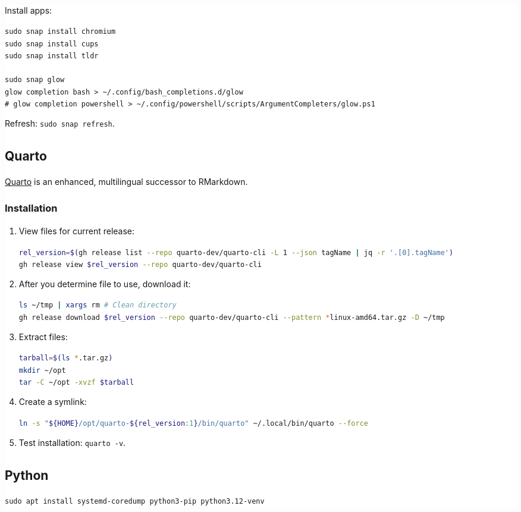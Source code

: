 Install apps:

```shell
sudo snap install chromium
sudo snap install cups
sudo snap install tldr

sudo snap glow
glow completion bash > ~/.config/bash_completions.d/glow
# glow completion powershell > ~/.config/powershell/scripts/ArgumentCompleters/glow.ps1
```

Refresh: `sudo snap refresh`.

## Quarto

[Quarto](https://quarto.org/) is an enhanced, multilingual successor to RMarkdown.

### Installation

1. View files for current release:

    ```bash
    rel_version=$(gh release list --repo quarto-dev/quarto-cli -L 1 --json tagName | jq -r '.[0].tagName')
    gh release view $rel_version --repo quarto-dev/quarto-cli
    ```

2. After you determine file to use, download it:

    ```bash
    ls ~/tmp | xargs rm # Clean directory
    gh release download $rel_version --repo quarto-dev/quarto-cli --pattern *linux-amd64.tar.gz -D ~/tmp
    ```

3. Extract files:

    ```bash
    tarball=$(ls *.tar.gz)
    mkdir ~/opt
    tar -C ~/opt -xvzf $tarball
    ```

4. Create a symlink:

    ```bash
    ln -s "${HOME}/opt/quarto-${rel_version:1}/bin/quarto" ~/.local/bin/quarto --force
    ```

5. Test installation: `quarto -v`.

## Python

```shell
sudo apt install systemd-coredump python3-pip python3.12-venv
```
